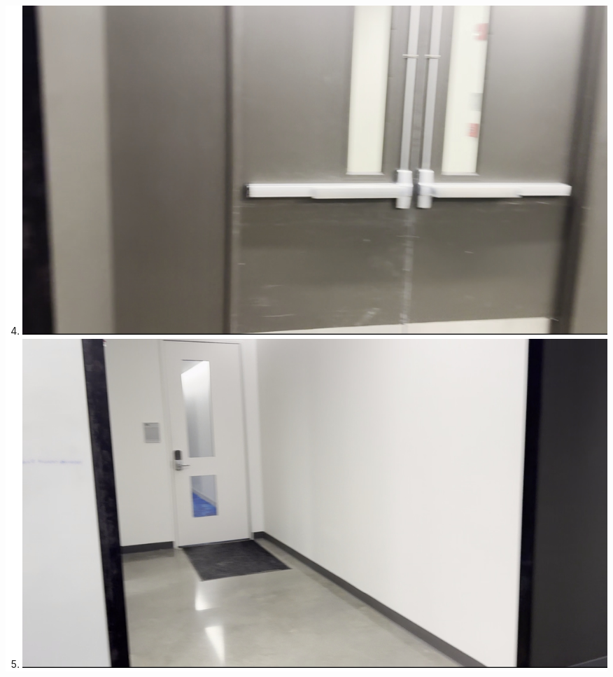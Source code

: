 4. ![](data/recorded/mobile/frames/frame_000006.jpg)
5. ![](data/recorded/mobile/frames/frame_000256.jpg)

